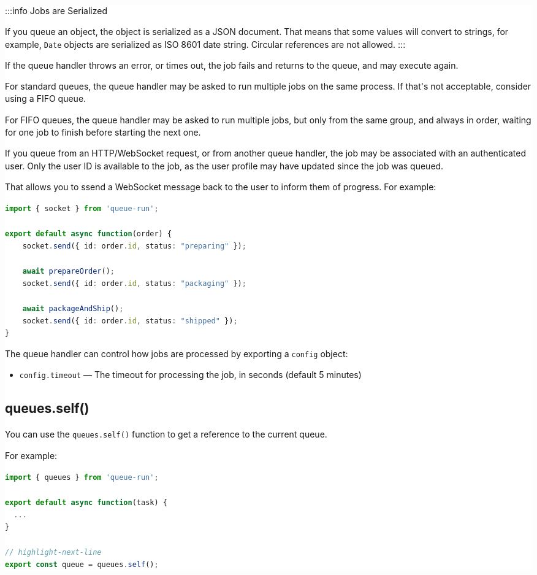 
:::info Jobs are Serialized

If you queue an object, the object is serialized as a JSON document. That means that some values will convert to strings, for example, `Date` objects are serialized as ISO 8601 date string. Circular references are not allowed.
:::

If the queue handler throws an error, or times out, the job fails and returns to the queue, and may execute again.

For standard queues, the queue handler may be asked to run multiple jobs on the same process. If that's not acceptable, consider using a FIFO queue.

For FIFO queues, the queue handler may be asked to run multiple jobs, but only from the same group, and always in order, waiting for one job to finish before starting the next one.

If you queue from an HTTP/WebSocket request, or from another queue handler, the job may be associated with an authenticated user. Only the user ID is available to the job, as the user profile may have updated since the job was queued.

That allows you to ssend a WebSocket message back to the user to inform them of progress. For example:

```ts
import { socket } from 'queue-run';

export default async function(order) {
	socket.send({ id: order.id, status: "preparing" });

	await prepareOrder();
	socket.send({ id: order.id, status: "packaging" });	

	await packageAndShip();
	socket.send({ id: order.id, status: "shipped" });	
}
```

The queue handler can control how jobs are processed by exporting a `config` object:

* `config.timeout` — The timeout for processing the job, in seconds (default 5 minutes)


## queues.self()

You can use the `queues.self()` function to get a reference to the current queue.

For example:

```js title="queues/tasks.js"
import { queues } from 'queue-run';

export default async function(task) {
  ...
}

// highlight-next-line
export const queue = queues.self();
```
